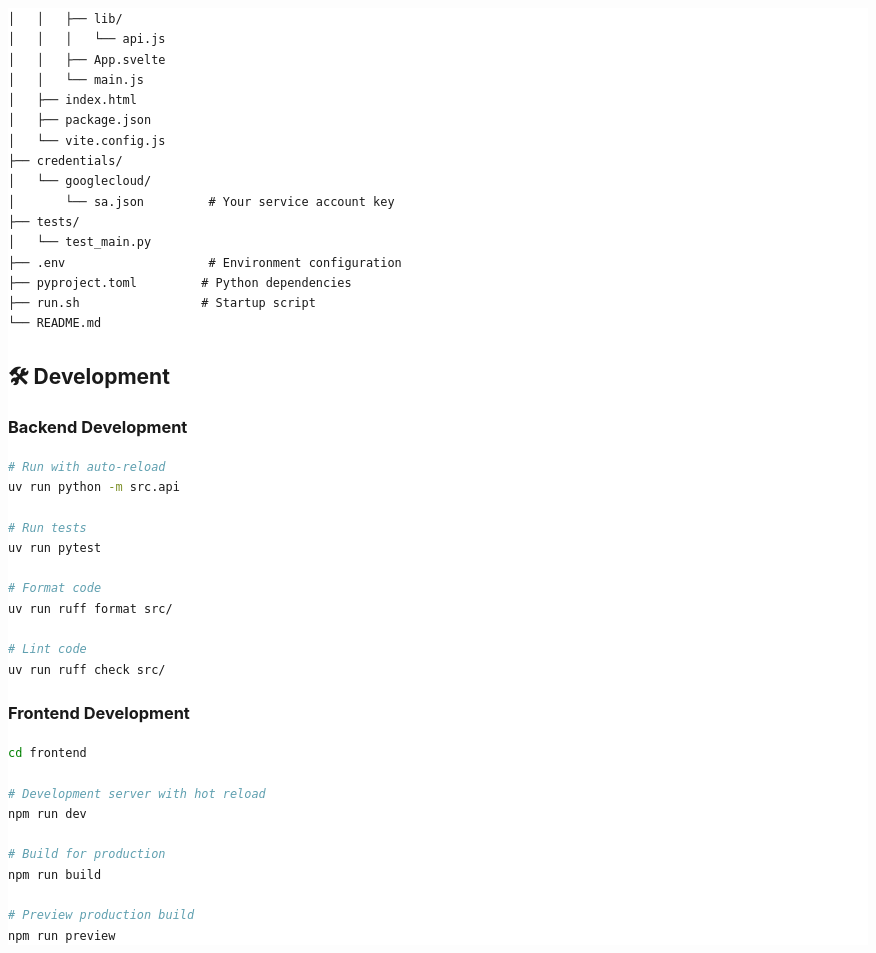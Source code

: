 ```
│   │   ├── lib/
│   │   │   └── api.js
│   │   ├── App.svelte
│   │   └── main.js
│   ├── index.html
│   ├── package.json
│   └── vite.config.js
├── credentials/
│   └── googlecloud/
│       └── sa.json         # Your service account key
├── tests/
│   └── test_main.py
├── .env                    # Environment configuration
├── pyproject.toml         # Python dependencies
├── run.sh                 # Startup script
└── README.md
```

## 🛠️ Development

### Backend Development

```bash
# Run with auto-reload
uv run python -m src.api

# Run tests
uv run pytest

# Format code
uv run ruff format src/

# Lint code
uv run ruff check src/
```

### Frontend Development

```bash
cd frontend

# Development server with hot reload
npm run dev

# Build for production
npm run build

# Preview production build
npm run preview
```
